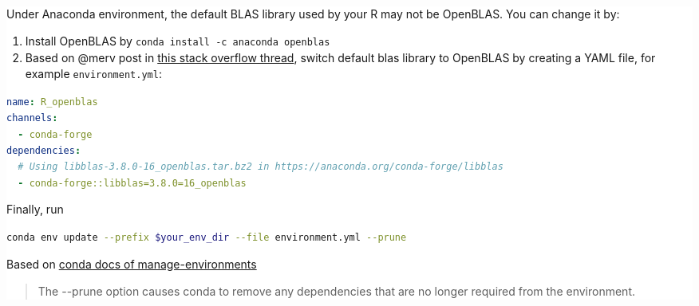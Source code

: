 Under Anaconda environment, the default BLAS library used by your R may not be OpenBLAS. You can change it by:

1.  Install OpenBLAS by `conda install -c anaconda openblas`
2.  Based on @merv post in [this stack overflow thread](https://stackoverflow.com/questions/58834940/conda-install-r-essentials-with-mkl), switch default blas library to OpenBLAS by creating a YAML file, for example `environment.yml`:

```yaml
name: R_openblas
channels:
  - conda-forge
dependencies:
  # Using libblas-3.8.0-16_openblas.tar.bz2 in https://anaconda.org/conda-forge/libblas
  - conda-forge::libblas=3.8.0=16_openblas
```

Finally, run

```bash
conda env update --prefix $your_env_dir --file environment.yml --prune
```

Based on [conda docs of manage-environments](https://docs.conda.io/projects/conda/en/latest/user-guide/tasks/manage-environments.html)

> The --prune option causes conda to remove any dependencies that are no longer required from the environment.


